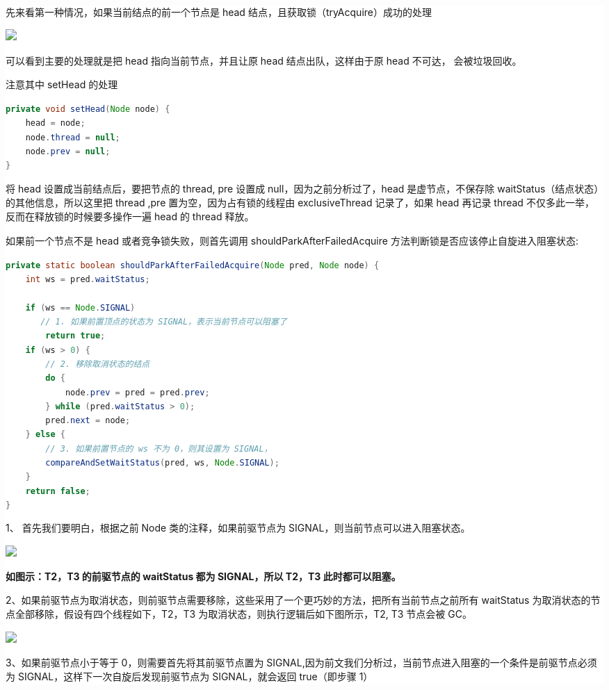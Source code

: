 先来看第一种情况，如果当前结点的前一个节点是 head 结点，且获取锁（tryAcquire）成功的处理

![](https://gitee.com/zysspace/pic/raw/master/images/202202262223984.jpg)

可以看到主要的处理就是把 head 指向当前节点，并且让原 head 结点出队，这样由于原 head 不可达， 会被垃圾回收。

注意其中 setHead 的处理

```java
private void setHead(Node node) {
    head = node;
    node.thread = null;
    node.prev = null;
}
```

将 head 设置成当前结点后，要把节点的 thread, pre 设置成 null，因为之前分析过了，head 是虚节点，不保存除 waitStatus（结点状态）的其他信息，所以这里把 thread ,pre 置为空，因为占有锁的线程由 exclusiveThread 记录了，如果 head 再记录 thread 不仅多此一举，反而在释放锁的时候要多操作一遍 head 的 thread 释放。

如果前一个节点不是 head 或者竞争锁失败，则首先调用  shouldParkAfterFailedAcquire 方法判断锁是否应该停止自旋进入阻塞状态:

```java
private static boolean shouldParkAfterFailedAcquire(Node pred, Node node) {
    int ws = pred.waitStatus;
        
    if (ws == Node.SIGNAL)
       // 1. 如果前置顶点的状态为 SIGNAL，表示当前节点可以阻塞了
        return true;
    if (ws > 0) {
        // 2. 移除取消状态的结点
        do {
            node.prev = pred = pred.prev;
        } while (pred.waitStatus > 0);
        pred.next = node;
    } else {
        // 3. 如果前置节点的 ws 不为 0，则其设置为 SIGNAL，
        compareAndSetWaitStatus(pred, ws, Node.SIGNAL);
    }
    return false;
}
```

1、 首先我们要明白，根据之前 Node 类的注释，如果前驱节点为 SIGNAL，则当前节点可以进入阻塞状态。

![](https://gitee.com/zysspace/pic/raw/master/images/202202262228094.jpg)



**如图示：T2，T3 的前驱节点的 waitStatus 都为 SIGNAL，所以 T2，T3 此时都可以阻塞。**

2、如果前驱节点为取消状态，则前驱节点需要移除，这些采用了一个更巧妙的方法，把所有当前节点之前所有 waitStatus 为取消状态的节点全部移除，假设有四个线程如下，T2，T3 为取消状态，则执行逻辑后如下图所示，T2, T3 节点会被 GC。

![](https://gitee.com/zysspace/pic/raw/master/images/202202262232027.png)

3、如果前驱节点小于等于 0，则需要首先将其前驱节点置为 SIGNAL,因为前文我们分析过，当前节点进入阻塞的一个条件是前驱节点必须为 SIGNAL，这样下一次自旋后发现前驱节点为 SIGNAL，就会返回 true（即步骤 1）
